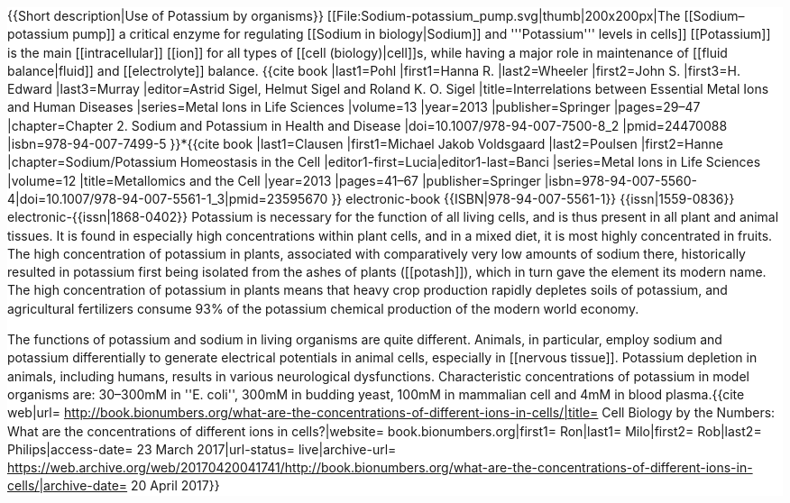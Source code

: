 {{Short description|Use of Potassium by organisms}}
[[File:Sodium-potassium_pump.svg|thumb|200x200px|The [[Sodium–potassium pump]] a critical enzyme for regulating [[Sodium in biology|Sodium]] and '''Potassium''' levels in cells]]
[[Potassium]] is the main [[intracellular]] [[ion]] for all types of [[cell (biology)|cell]]s, while having a major role in maintenance of [[fluid balance|fluid]] and [[electrolyte]] balance.<ref>
{{cite book
|last1=Pohl
|first1=Hanna R.
|last2=Wheeler
|first2=John S.
|first3=H. Edward
|last3=Murray
|editor=Astrid Sigel, Helmut Sigel and Roland K. O. Sigel
|title=Interrelations between Essential Metal Ions and Human Diseases
|series=Metal Ions in Life Sciences
|volume=13
|year=2013
|publisher=Springer
|pages=29–47
|chapter=Chapter 2. Sodium and Potassium in Health and Disease
|doi=10.1007/978-94-007-7500-8_2
|pmid=24470088
|isbn=978-94-007-7499-5
}}</ref><ref>*{{cite book 
|last1=Clausen |first1=Michael Jakob Voldsgaard |last2=Poulsen |first2=Hanne  
|chapter=Sodium/Potassium Homeostasis in the Cell |editor1-first=Lucia|editor1-last=Banci |series=Metal Ions in Life Sciences |volume=12 
|title=Metallomics and the Cell |year=2013 |pages=41–67 |publisher=Springer |isbn=978-94-007-5560-4|doi=10.1007/978-94-007-5561-1_3|pmid=23595670 }} electronic-book {{ISBN|978-94-007-5561-1}} {{issn|1559-0836}} electronic-{{issn|1868-0402}}
</ref> Potassium is necessary for the function of all living cells, and is thus present in all plant and animal tissues. It is found in especially high concentrations within plant cells, and in a mixed diet, it is most highly concentrated in fruits. The high concentration of potassium in plants, associated with comparatively very low amounts of sodium there, historically resulted in potassium first being isolated from the ashes of plants ([[potash]]), which in turn gave the element its modern name. The high concentration of potassium in plants means that heavy crop production rapidly depletes soils of potassium, and agricultural fertilizers consume 93% of the potassium chemical production of the modern world economy.

The functions of potassium and sodium in living organisms are quite different. Animals, in particular, employ sodium and potassium differentially to generate electrical potentials in animal cells, especially in [[nervous tissue]]. Potassium depletion in animals, including humans, results in various neurological dysfunctions. Characteristic concentrations of potassium in model organisms are: 30–300mM in ''E. coli'', 300mM in budding yeast, 100mM in mammalian cell and 4mM in blood plasma.<ref>{{cite web|url= http://book.bionumbers.org/what-are-the-concentrations-of-different-ions-in-cells/|title= Cell Biology by the Numbers: What are the concentrations of different ions in cells?|website= book.bionumbers.org|first1= Ron|last1= Milo|first2= Rob|last2= Philips|access-date= 23 March 2017|url-status= live|archive-url= https://web.archive.org/web/20170420041741/http://book.bionumbers.org/what-are-the-concentrations-of-different-ions-in-cells/|archive-date= 20 April 2017}}</ref>

